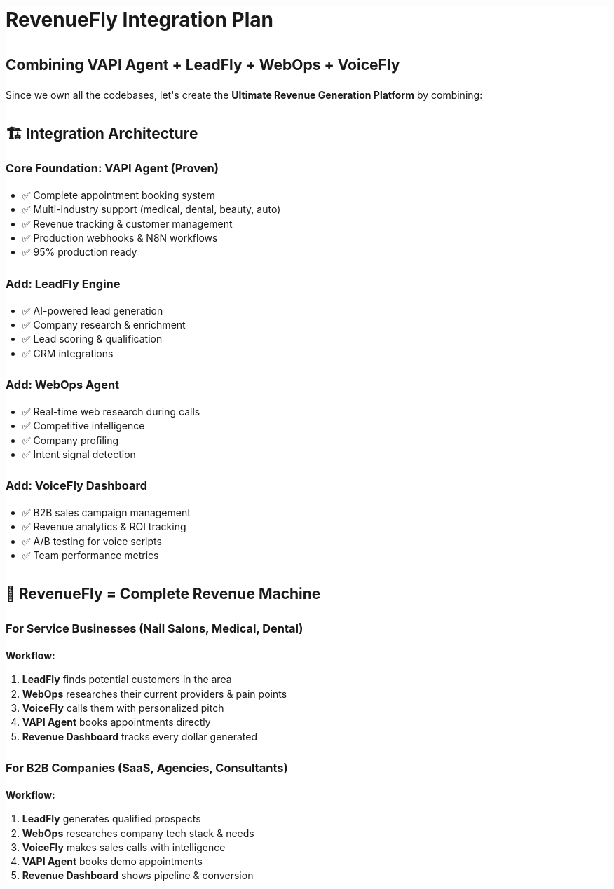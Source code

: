 # RevenueFly Integration Plan
## Combining VAPI Agent + LeadFly + WebOps + VoiceFly

Since we own all the codebases, let's create the **Ultimate Revenue Generation Platform** by combining:

## 🏗️ Integration Architecture

### Core Foundation: VAPI Agent (Proven)
- ✅ Complete appointment booking system
- ✅ Multi-industry support (medical, dental, beauty, auto)
- ✅ Revenue tracking & customer management
- ✅ Production webhooks & N8N workflows
- ✅ 95% production ready

### Add: LeadFly Engine
- ✅ AI-powered lead generation
- ✅ Company research & enrichment
- ✅ Lead scoring & qualification
- ✅ CRM integrations

### Add: WebOps Agent
- ✅ Real-time web research during calls
- ✅ Competitive intelligence
- ✅ Company profiling
- ✅ Intent signal detection

### Add: VoiceFly Dashboard
- ✅ B2B sales campaign management
- ✅ Revenue analytics & ROI tracking
- ✅ A/B testing for voice scripts
- ✅ Team performance metrics

## 🎯 RevenueFly = Complete Revenue Machine

### For Service Businesses (Nail Salons, Medical, Dental)
**Workflow:**
1. **LeadFly** finds potential customers in the area
2. **WebOps** researches their current providers & pain points
3. **VoiceFly** calls them with personalized pitch
4. **VAPI Agent** books appointments directly
5. **Revenue Dashboard** tracks every dollar generated

### For B2B Companies (SaaS, Agencies, Consultants)
**Workflow:**
1. **LeadFly** generates qualified prospects
2. **WebOps** researches company tech stack & needs
3. **VoiceFly** makes sales calls with intelligence
4. **VAPI Agent** books demo appointments
5. **Revenue Dashboard** shows pipeline & conversion
